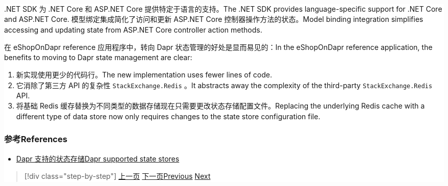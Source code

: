 <span data-ttu-id="23f6a-316">.NET SDK 为 .NET Core 和 ASP.NET Core 提供特定于语言的支持。</span><span class="sxs-lookup"><span data-stu-id="23f6a-316">The .NET SDK provides language-specific support for .NET Core and ASP.NET Core.</span></span> <span data-ttu-id="23f6a-317">模型绑定集成简化了访问和更新 ASP.NET Core 控制器操作方法的状态。</span><span class="sxs-lookup"><span data-stu-id="23f6a-317">Model binding integration simplifies accessing and updating state from ASP.NET Core controller action methods.</span></span>

<span data-ttu-id="23f6a-318">在 eShopOnDapr reference 应用程序中，转向 Dapr 状态管理的好处是显而易见的：</span><span class="sxs-lookup"><span data-stu-id="23f6a-318">In the eShopOnDapr reference application, the benefits to moving to Dapr state management are clear:</span></span>

1. <span data-ttu-id="23f6a-319">新实现使用更少的代码行。</span><span class="sxs-lookup"><span data-stu-id="23f6a-319">The new implementation uses fewer lines of code.</span></span>
1. <span data-ttu-id="23f6a-320">它消除了第三方 API 的复杂性 `StackExchange.Redis` 。</span><span class="sxs-lookup"><span data-stu-id="23f6a-320">It abstracts away the complexity of the third-party `StackExchange.Redis` API.</span></span>
1. <span data-ttu-id="23f6a-321">将基础 Redis 缓存替换为不同类型的数据存储现在只需要更改状态存储配置文件。</span><span class="sxs-lookup"><span data-stu-id="23f6a-321">Replacing the underlying Redis cache with a different type of data store now only requires changes to the state store configuration file.</span></span>

### <a name="references"></a><span data-ttu-id="23f6a-322">参考</span><span class="sxs-lookup"><span data-stu-id="23f6a-322">References</span></span>

- [<span data-ttu-id="23f6a-323">Dapr 支持的状态存储</span><span class="sxs-lookup"><span data-stu-id="23f6a-323">Dapr supported state stores</span></span>](https://docs.dapr.io/operations/components/setup-state-store/supported-state-stores/)

> [!div class="step-by-step"]
> <span data-ttu-id="23f6a-324">[上一页](reference-application.md)
> [下一页](service-invocation.md)</span><span class="sxs-lookup"><span data-stu-id="23f6a-324">[Previous](reference-application.md)
[Next](service-invocation.md)</span></span>
